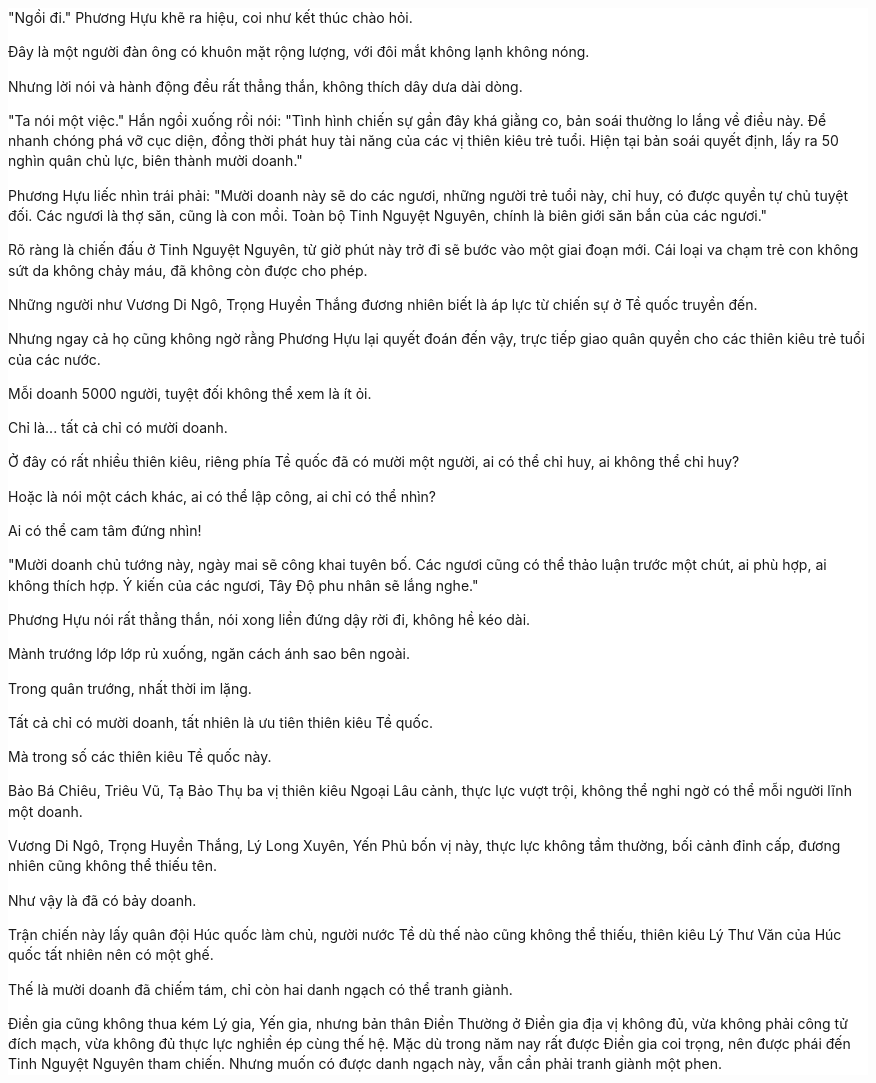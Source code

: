 "Ngồi đi." Phương Hựu khẽ ra hiệu, coi như kết thúc chào hỏi.

Đây là một người đàn ông có khuôn mặt rộng lượng, với đôi mắt không lạnh không nóng.

Nhưng lời nói và hành động đều rất thẳng thắn, không thích dây dưa dài dòng.

"Ta nói một việc." Hắn ngồi xuống rồi nói: "Tình hình chiến sự gần đây khá giằng co, bản soái thường lo lắng về điều này. Để nhanh chóng phá vỡ cục diện, đồng thời phát huy tài năng của các vị thiên kiêu trẻ tuổi. Hiện tại bản soái quyết định, lấy ra 50 nghìn quân chủ lực, biên thành mười doanh."

Phương Hựu liếc nhìn trái phải: "Mười doanh này sẽ do các ngươi, những người trẻ tuổi này, chỉ huy, có được quyền tự chủ tuyệt đối. Các ngươi là thợ săn, cũng là con mồi. Toàn bộ Tinh Nguyệt Nguyên, chính là biên giới săn bắn của các ngươi."

Rõ ràng là chiến đấu ở Tinh Nguyệt Nguyên, từ giờ phút này trở đi sẽ bước vào một giai đoạn mới. Cái loại va chạm trẻ con không sứt da không chảy máu, đã không còn được cho phép.

Những người như Vương Di Ngô, Trọng Huyền Thắng đương nhiên biết là áp lực từ chiến sự ở Tề quốc truyền đến.

Nhưng ngay cả họ cũng không ngờ rằng Phương Hựu lại quyết đoán đến vậy, trực tiếp giao quân quyền cho các thiên kiêu trẻ tuổi của các nước.

Mỗi doanh 5000 người, tuyệt đối không thể xem là ít ỏi.

Chỉ là... tất cả chỉ có mười doanh.

Ở đây có rất nhiều thiên kiêu, riêng phía Tề quốc đã có mười một người, ai có thể chỉ huy, ai không thể chỉ huy?

Hoặc là nói một cách khác, ai có thể lập công, ai chỉ có thể nhìn?

Ai có thể cam tâm đứng nhìn!

"Mười doanh chủ tướng này, ngày mai sẽ công khai tuyên bố. Các ngươi cũng có thể thảo luận trước một chút, ai phù hợp, ai không thích hợp. Ý kiến của các ngươi, Tây Độ phu nhân sẽ lắng nghe."

Phương Hựu nói rất thẳng thắn, nói xong liền đứng dậy rời đi, không hề kéo dài.

Mành trướng lớp lớp rủ xuống, ngăn cách ánh sao bên ngoài.

Trong quân trướng, nhất thời im lặng.

Tất cả chỉ có mười doanh, tất nhiên là ưu tiên thiên kiêu Tề quốc.

Mà trong số các thiên kiêu Tề quốc này.

Bảo Bá Chiêu, Triêu Vũ, Tạ Bảo Thụ ba vị thiên kiêu Ngoại Lâu cảnh, thực lực vượt trội, không thể nghi ngờ có thể mỗi người lĩnh một doanh.

Vương Di Ngô, Trọng Huyền Thắng, Lý Long Xuyên, Yến Phủ bốn vị này, thực lực không tầm thường, bối cảnh đỉnh cấp, đương nhiên cũng không thể thiếu tên.

Như vậy là đã có bảy doanh.

Trận chiến này lấy quân đội Húc quốc làm chủ, người nước Tề dù thế nào cũng không thể thiếu, thiên kiêu Lý Thư Văn của Húc quốc tất nhiên nên có một ghế.

Thế là mười doanh đã chiếm tám, chỉ còn hai danh ngạch có thể tranh giành.

Điền gia cũng không thua kém Lý gia, Yến gia, nhưng bản thân Điền Thường ở Điền gia địa vị không đủ, vừa không phải công tử đích mạch, vừa không đủ thực lực nghiền ép cùng thế hệ. Mặc dù trong năm nay rất được Điền gia coi trọng, nên được phái đến Tinh Nguyệt Nguyên tham chiến. Nhưng muốn có được danh ngạch này, vẫn cần phải tranh giành một phen.
